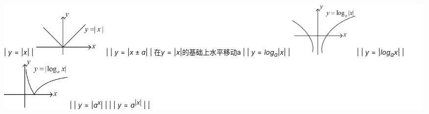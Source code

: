 |    $y = \vert x  \vert$    | <img src="01集合_笔记_img/image-20210604225612236.png" alt="image-20210604225612236" style="zoom:33%;" /> |
| $y = \vert x \pm a  \vert$ |           在$y = \vert x  \vert$的基础上水平移动a            |
| $y =log_a \vert x  \vert$  | <img src="01集合_笔记_img/image-20210604225920831.png" alt="image-20210604225920831" style="zoom:43%;" /> |
| $y =\vert log_a x  \vert$  | <img src="01集合_笔记_img/image-20210604230124723.png" alt="image-20210604230124723" style="zoom:33%;" /> |
|   $y = \vert a^x  \vert$   |                                                              |
|   $y =a^{\vert x \vert}$   |                                                              |
